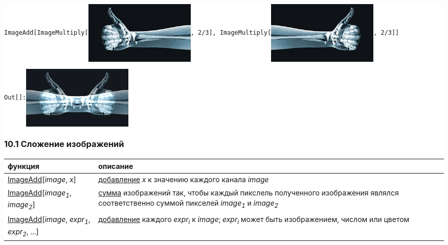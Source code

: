 `ImageAdd[ImageMultiply[`<img align = 'center' style = 'max-width:200px' src = 'img\2\93a1.png' />`, 2/3], ImageMultiply[`<img align = 'center' style = 'max-width:200px' src = 'img\2\93a3.png' />`, 2/3]]`

`Out[]:`<img align = 'center' style = 'max-width:200px' src = 'img\2\10c.png' />

### 10.1 Сложение изображений

|функция|описание|
|:-|:-|
|[ImageAdd](https://reference.wolfram.com/language/ref/ImageAdd.html?q=ImageAdd)[*image*, *x*]|[добавление](#добавление-указанной-величины-к-каждому-значению-канала) *x* к значению каждого канала *image*|
|[ImageAdd](https://reference.wolfram.com/language/ref/ImageAdd.html?q=ImageAdd)[*image<sub>1</sub>*, *image<sub>2</sub>*]|[сумма](#ex1-101) изображений так, чтобы каждый пикслель полученного изображения являлся соответственно суммой пикселей *image<sub>1</sub>* и *image<sub>2</sub>*|
|[ImageAdd](https://reference.wolfram.com/language/ref/ImageAdd.html?q=ImageAdd)[*image*, *expr<sub>1</sub>*, *expr<sub>2</sub>*, ...]|[добавление](#сложение-нескольких-изображений) каждого *expr<sub>i</sub>* к *image*; *expr<sub>i</sub>* может быть изображением, числом или цветом|

<div id = 'ex1-101'></div>
